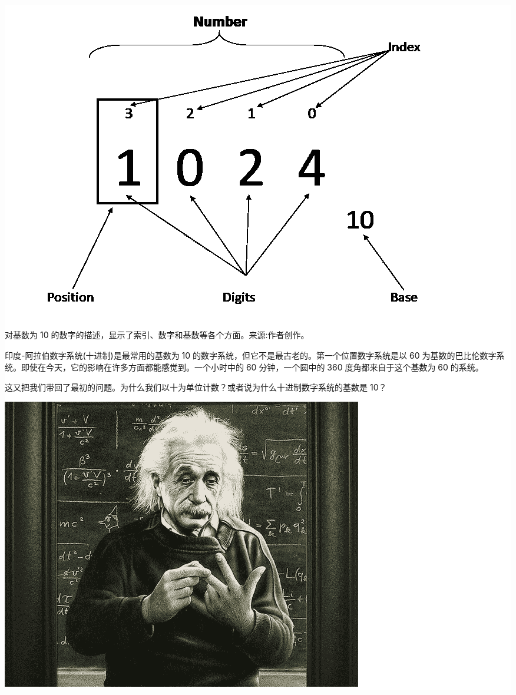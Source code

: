 ![](img/c510d9803213bb3f5d6a73e8074312dd.png)

对基数为 10 的数字的描述，显示了索引、数字和基数等各个方面。来源:作者创作。

印度-阿拉伯数字系统(十进制)是最常用的基数为 10 的数字系统，但它不是最古老的。第一个位置数字系统是以 60 为基数的巴比伦数字系统。即使在今天，它的影响在许多方面都能感觉到。一个小时中的 60 分钟，一个圆中的 360 度角都来自于这个基数为 60 的系统。

这又把我们带回了最初的问题。为什么我们以十为单位计数？或者说为什么十进制数字系统的基数是 10？

![](img/384b6d6386ca89e5dff71d8398c519c6.png)
